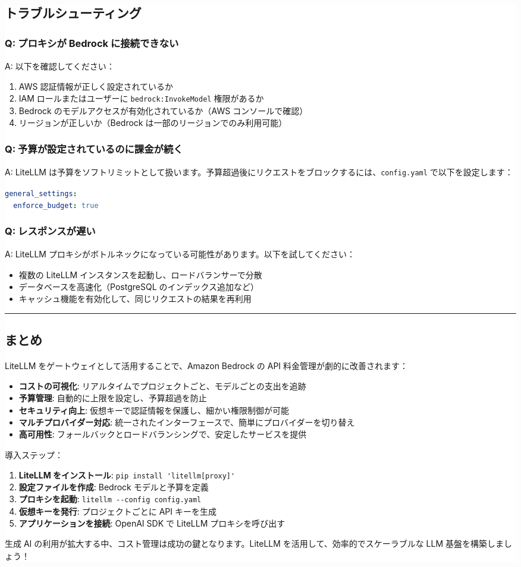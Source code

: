 
## トラブルシューティング

### Q: プロキシが Bedrock に接続できない

A: 以下を確認してください：

1. AWS 認証情報が正しく設定されているか
2. IAM ロールまたはユーザーに `bedrock:InvokeModel` 権限があるか
3. Bedrock のモデルアクセスが有効化されているか（AWS コンソールで確認）
4. リージョンが正しいか（Bedrock は一部のリージョンでのみ利用可能）

### Q: 予算が設定されているのに課金が続く

A: LiteLLM は予算をソフトリミットとして扱います。予算超過後にリクエストをブロックするには、`config.yaml` で以下を設定します：

```yaml
general_settings:
  enforce_budget: true
```

### Q: レスポンスが遅い

A: LiteLLM プロキシがボトルネックになっている可能性があります。以下を試してください：

- 複数の LiteLLM インスタンスを起動し、ロードバランサーで分散
- データベースを高速化（PostgreSQL のインデックス追加など）
- キャッシュ機能を有効化して、同じリクエストの結果を再利用

---

## まとめ

LiteLLM をゲートウェイとして活用することで、Amazon Bedrock の API 料金管理が劇的に改善されます：

- **コストの可視化**: リアルタイムでプロジェクトごと、モデルごとの支出を追跡
- **予算管理**: 自動的に上限を設定し、予算超過を防止
- **セキュリティ向上**: 仮想キーで認証情報を保護し、細かい権限制御が可能
- **マルチプロバイダー対応**: 統一されたインターフェースで、簡単にプロバイダーを切り替え
- **高可用性**: フォールバックとロードバランシングで、安定したサービスを提供

導入ステップ：

1. **LiteLLM をインストール**: `pip install 'litellm[proxy]'`
2. **設定ファイルを作成**: Bedrock モデルと予算を定義
3. **プロキシを起動**: `litellm --config config.yaml`
4. **仮想キーを発行**: プロジェクトごとに API キーを生成
5. **アプリケーションを接続**: OpenAI SDK で LiteLLM プロキシを呼び出す

生成 AI の利用が拡大する中、コスト管理は成功の鍵となります。LiteLLM を活用して、効率的でスケーラブルな LLM 基盤を構築しましょう！
